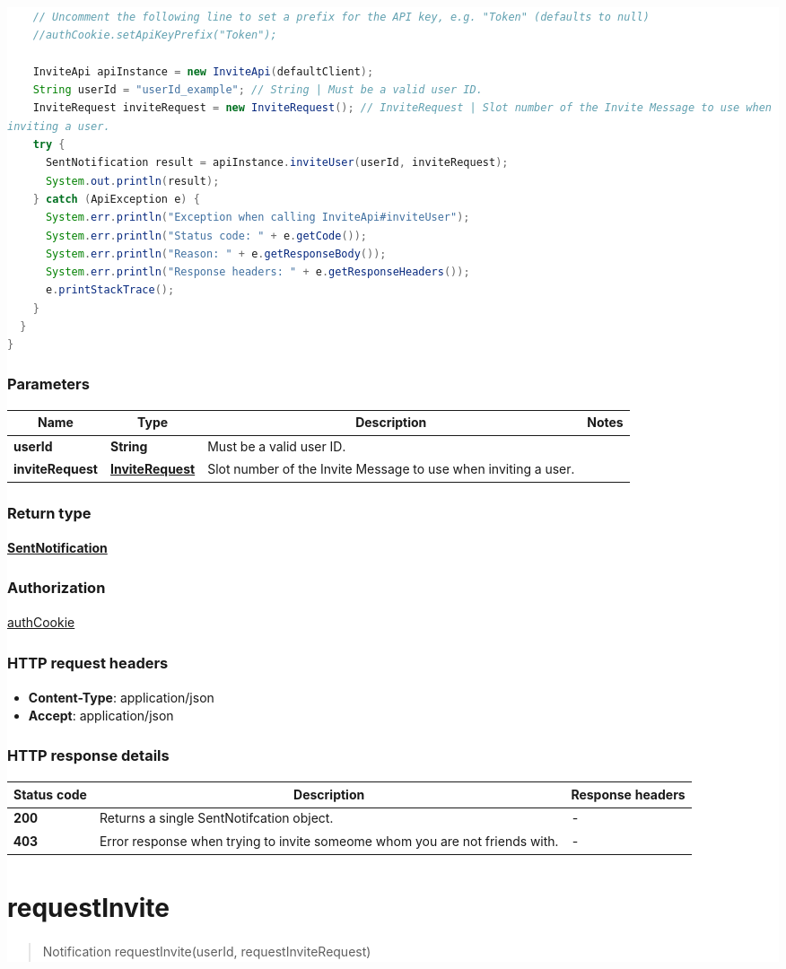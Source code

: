 ```java
    // Uncomment the following line to set a prefix for the API key, e.g. "Token" (defaults to null)
    //authCookie.setApiKeyPrefix("Token");

    InviteApi apiInstance = new InviteApi(defaultClient);
    String userId = "userId_example"; // String | Must be a valid user ID.
    InviteRequest inviteRequest = new InviteRequest(); // InviteRequest | Slot number of the Invite Message to use when inviting a user.
    try {
      SentNotification result = apiInstance.inviteUser(userId, inviteRequest);
      System.out.println(result);
    } catch (ApiException e) {
      System.err.println("Exception when calling InviteApi#inviteUser");
      System.err.println("Status code: " + e.getCode());
      System.err.println("Reason: " + e.getResponseBody());
      System.err.println("Response headers: " + e.getResponseHeaders());
      e.printStackTrace();
    }
  }
}
```

### Parameters

| Name | Type | Description  | Notes |
|------------- | ------------- | ------------- | -------------|
| **userId** | **String**| Must be a valid user ID. | |
| **inviteRequest** | [**InviteRequest**](InviteRequest.md)| Slot number of the Invite Message to use when inviting a user. | |

### Return type

[**SentNotification**](SentNotification.md)

### Authorization

[authCookie](../README.md#authCookie)

### HTTP request headers

 - **Content-Type**: application/json
 - **Accept**: application/json

### HTTP response details
| Status code | Description | Response headers |
|-------------|-------------|------------------|
| **200** | Returns a single SentNotifcation object. |  -  |
| **403** | Error response when trying to invite someome whom you are not friends with. |  -  |

<a name="requestInvite"></a>
# **requestInvite**
> Notification requestInvite(userId, requestInviteRequest)
